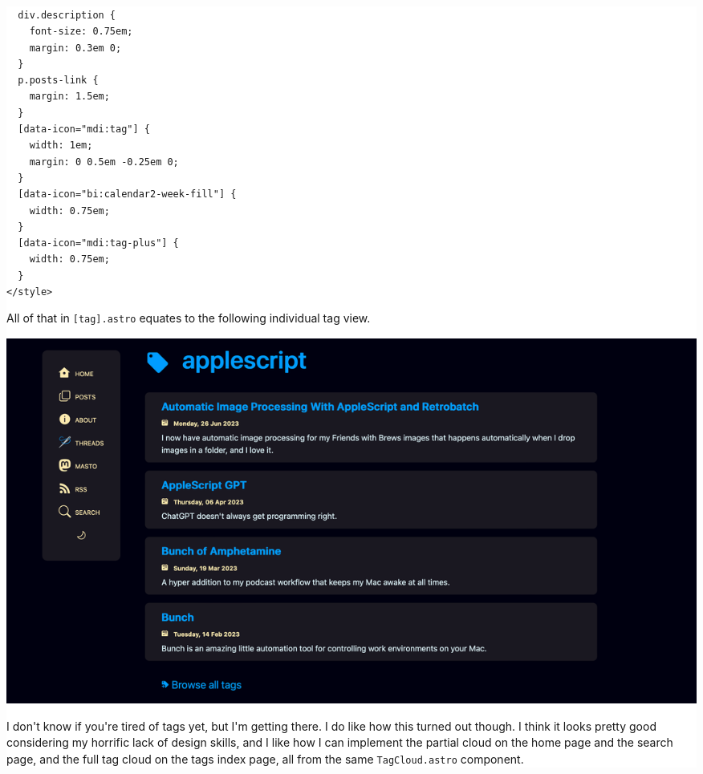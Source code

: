 ```astro title="src/pages/tags/[tag].astro"
  div.description {
    font-size: 0.75em;
    margin: 0.3em 0;
  }
  p.posts-link {
    margin: 1.5em;
  }
  [data-icon="mdi:tag"] {
    width: 1em;
    margin: 0 0.5em -0.25em 0;
  }
  [data-icon="bi:calendar2-week-fill"] {
    width: 0.75em;
  }
  [data-icon="mdi:tag-plus"] {
    width: 0.75em;
  }
</style>
```

All of that in `[tag].astro` equates to the following individual tag view.

[![Individual tag page](../../assets/images/posts/SingleTagPage-06E42D5B-5C57-49DA-8888-49922722C7CD.png)](/images/posts/SingleTagPage-06E42D5B-5C57-49DA-8888-49922722C7CD.webp)

I don't know if you're tired of tags yet, but I'm getting there. I do like how this turned out though. I think it looks pretty good considering my horrific lack of design skills, and I like how I can implement the partial cloud on the home page and the search page, and the full tag cloud on the tags index page, all from the same `TagCloud.astro` component.
